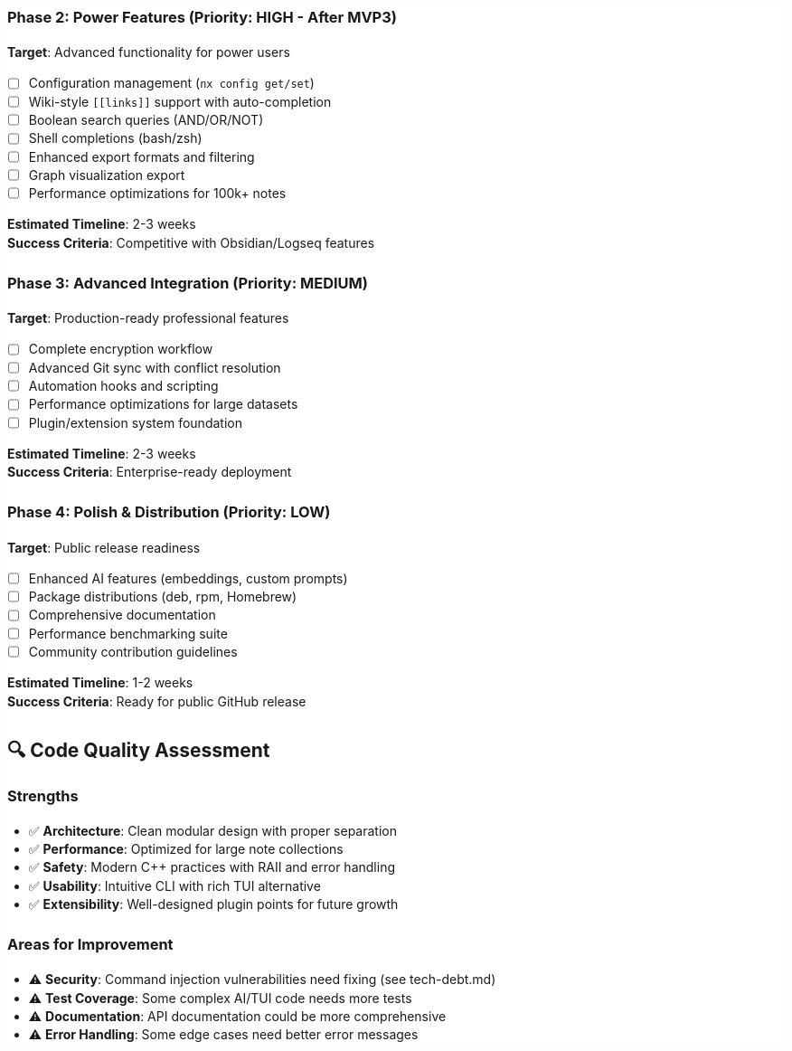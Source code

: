 ### **Phase 2: Power Features** (Priority: HIGH - After MVP3)
**Target**: Advanced functionality for power users

- [ ] Configuration management (`nx config get/set`)
- [ ] Wiki-style `[[links]]` support with auto-completion
- [ ] Boolean search queries (AND/OR/NOT)
- [ ] Shell completions (bash/zsh)
- [ ] Enhanced export formats and filtering
- [ ] Graph visualization export
- [ ] Performance optimizations for 100k+ notes

**Estimated Timeline**: 2-3 weeks  
**Success Criteria**: Competitive with Obsidian/Logseq features

### **Phase 3: Advanced Integration** (Priority: MEDIUM)
**Target**: Production-ready professional features

- [ ] Complete encryption workflow
- [ ] Advanced Git sync with conflict resolution
- [ ] Automation hooks and scripting
- [ ] Performance optimizations for large datasets
- [ ] Plugin/extension system foundation

**Estimated Timeline**: 2-3 weeks  
**Success Criteria**: Enterprise-ready deployment

### **Phase 4: Polish & Distribution** (Priority: LOW)
**Target**: Public release readiness

- [ ] Enhanced AI features (embeddings, custom prompts)
- [ ] Package distributions (deb, rpm, Homebrew)
- [ ] Comprehensive documentation
- [ ] Performance benchmarking suite
- [ ] Community contribution guidelines

**Estimated Timeline**: 1-2 weeks  
**Success Criteria**: Ready for public GitHub release

## 🔍 Code Quality Assessment

### **Strengths**
- ✅ **Architecture**: Clean modular design with proper separation
- ✅ **Performance**: Optimized for large note collections
- ✅ **Safety**: Modern C++ practices with RAII and error handling
- ✅ **Usability**: Intuitive CLI with rich TUI alternative
- ✅ **Extensibility**: Well-designed plugin points for future growth

### **Areas for Improvement**
- ⚠️ **Security**: Command injection vulnerabilities need fixing (see tech-debt.md)
- ⚠️ **Test Coverage**: Some complex AI/TUI code needs more tests
- ⚠️ **Documentation**: API documentation could be more comprehensive
- ⚠️ **Error Handling**: Some edge cases need better error messages
